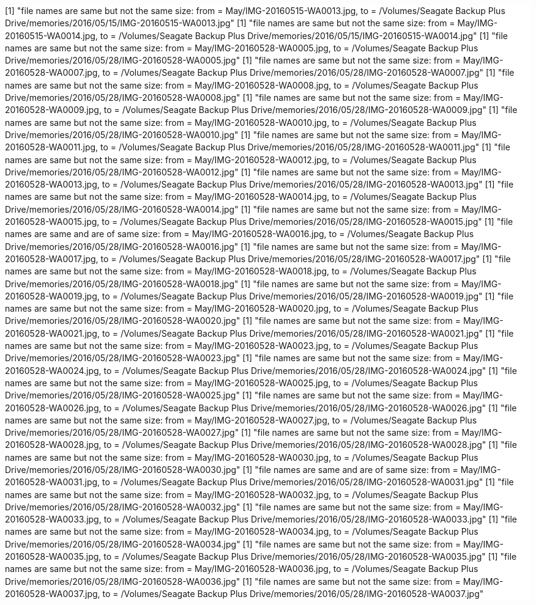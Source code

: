 [1] "file names are same but not the same size: from = May/IMG-20160515-WA0013.jpg, to = /Volumes/Seagate Backup Plus Drive/memories/2016/05/15/IMG-20160515-WA0013.jpg"
[1] "file names are same but not the same size: from = May/IMG-20160515-WA0014.jpg, to = /Volumes/Seagate Backup Plus Drive/memories/2016/05/15/IMG-20160515-WA0014.jpg"
[1] "file names are same but not the same size: from = May/IMG-20160528-WA0005.jpg, to = /Volumes/Seagate Backup Plus Drive/memories/2016/05/28/IMG-20160528-WA0005.jpg"
[1] "file names are same but not the same size: from = May/IMG-20160528-WA0007.jpg, to = /Volumes/Seagate Backup Plus Drive/memories/2016/05/28/IMG-20160528-WA0007.jpg"
[1] "file names are same but not the same size: from = May/IMG-20160528-WA0008.jpg, to = /Volumes/Seagate Backup Plus Drive/memories/2016/05/28/IMG-20160528-WA0008.jpg"
[1] "file names are same but not the same size: from = May/IMG-20160528-WA0009.jpg, to = /Volumes/Seagate Backup Plus Drive/memories/2016/05/28/IMG-20160528-WA0009.jpg"
[1] "file names are same but not the same size: from = May/IMG-20160528-WA0010.jpg, to = /Volumes/Seagate Backup Plus Drive/memories/2016/05/28/IMG-20160528-WA0010.jpg"
[1] "file names are same but not the same size: from = May/IMG-20160528-WA0011.jpg, to = /Volumes/Seagate Backup Plus Drive/memories/2016/05/28/IMG-20160528-WA0011.jpg"
[1] "file names are same but not the same size: from = May/IMG-20160528-WA0012.jpg, to = /Volumes/Seagate Backup Plus Drive/memories/2016/05/28/IMG-20160528-WA0012.jpg"
[1] "file names are same but not the same size: from = May/IMG-20160528-WA0013.jpg, to = /Volumes/Seagate Backup Plus Drive/memories/2016/05/28/IMG-20160528-WA0013.jpg"
[1] "file names are same but not the same size: from = May/IMG-20160528-WA0014.jpg, to = /Volumes/Seagate Backup Plus Drive/memories/2016/05/28/IMG-20160528-WA0014.jpg"
[1] "file names are same but not the same size: from = May/IMG-20160528-WA0015.jpg, to = /Volumes/Seagate Backup Plus Drive/memories/2016/05/28/IMG-20160528-WA0015.jpg"
[1] "file names are same and are of same size: from = May/IMG-20160528-WA0016.jpg, to = /Volumes/Seagate Backup Plus Drive/memories/2016/05/28/IMG-20160528-WA0016.jpg"
[1] "file names are same but not the same size: from = May/IMG-20160528-WA0017.jpg, to = /Volumes/Seagate Backup Plus Drive/memories/2016/05/28/IMG-20160528-WA0017.jpg"
[1] "file names are same but not the same size: from = May/IMG-20160528-WA0018.jpg, to = /Volumes/Seagate Backup Plus Drive/memories/2016/05/28/IMG-20160528-WA0018.jpg"
[1] "file names are same but not the same size: from = May/IMG-20160528-WA0019.jpg, to = /Volumes/Seagate Backup Plus Drive/memories/2016/05/28/IMG-20160528-WA0019.jpg"
[1] "file names are same but not the same size: from = May/IMG-20160528-WA0020.jpg, to = /Volumes/Seagate Backup Plus Drive/memories/2016/05/28/IMG-20160528-WA0020.jpg"
[1] "file names are same but not the same size: from = May/IMG-20160528-WA0021.jpg, to = /Volumes/Seagate Backup Plus Drive/memories/2016/05/28/IMG-20160528-WA0021.jpg"
[1] "file names are same but not the same size: from = May/IMG-20160528-WA0023.jpg, to = /Volumes/Seagate Backup Plus Drive/memories/2016/05/28/IMG-20160528-WA0023.jpg"
[1] "file names are same but not the same size: from = May/IMG-20160528-WA0024.jpg, to = /Volumes/Seagate Backup Plus Drive/memories/2016/05/28/IMG-20160528-WA0024.jpg"
[1] "file names are same but not the same size: from = May/IMG-20160528-WA0025.jpg, to = /Volumes/Seagate Backup Plus Drive/memories/2016/05/28/IMG-20160528-WA0025.jpg"
[1] "file names are same but not the same size: from = May/IMG-20160528-WA0026.jpg, to = /Volumes/Seagate Backup Plus Drive/memories/2016/05/28/IMG-20160528-WA0026.jpg"
[1] "file names are same but not the same size: from = May/IMG-20160528-WA0027.jpg, to = /Volumes/Seagate Backup Plus Drive/memories/2016/05/28/IMG-20160528-WA0027.jpg"
[1] "file names are same but not the same size: from = May/IMG-20160528-WA0028.jpg, to = /Volumes/Seagate Backup Plus Drive/memories/2016/05/28/IMG-20160528-WA0028.jpg"
[1] "file names are same but not the same size: from = May/IMG-20160528-WA0030.jpg, to = /Volumes/Seagate Backup Plus Drive/memories/2016/05/28/IMG-20160528-WA0030.jpg"
[1] "file names are same and are of same size: from = May/IMG-20160528-WA0031.jpg, to = /Volumes/Seagate Backup Plus Drive/memories/2016/05/28/IMG-20160528-WA0031.jpg"
[1] "file names are same but not the same size: from = May/IMG-20160528-WA0032.jpg, to = /Volumes/Seagate Backup Plus Drive/memories/2016/05/28/IMG-20160528-WA0032.jpg"
[1] "file names are same but not the same size: from = May/IMG-20160528-WA0033.jpg, to = /Volumes/Seagate Backup Plus Drive/memories/2016/05/28/IMG-20160528-WA0033.jpg"
[1] "file names are same but not the same size: from = May/IMG-20160528-WA0034.jpg, to = /Volumes/Seagate Backup Plus Drive/memories/2016/05/28/IMG-20160528-WA0034.jpg"
[1] "file names are same but not the same size: from = May/IMG-20160528-WA0035.jpg, to = /Volumes/Seagate Backup Plus Drive/memories/2016/05/28/IMG-20160528-WA0035.jpg"
[1] "file names are same but not the same size: from = May/IMG-20160528-WA0036.jpg, to = /Volumes/Seagate Backup Plus Drive/memories/2016/05/28/IMG-20160528-WA0036.jpg"
[1] "file names are same but not the same size: from = May/IMG-20160528-WA0037.jpg, to = /Volumes/Seagate Backup Plus Drive/memories/2016/05/28/IMG-20160528-WA0037.jpg"